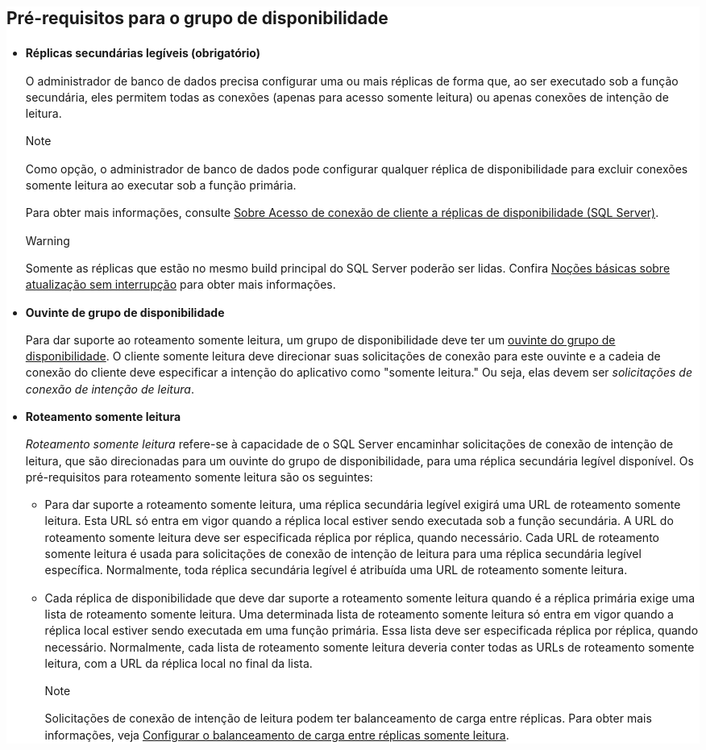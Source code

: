 ##  <a name="prerequisites-for-the-availability-group"></a><a name="bkmk_Prerequisites"></a> Pré-requisitos para o grupo de disponibilidade  
  
-   **Réplicas secundárias legíveis (obrigatório)**  
  
     O administrador de banco de dados precisa configurar uma ou mais réplicas de forma que, ao ser executado sob a função secundária, eles permitem todas as conexões (apenas para acesso somente leitura) ou apenas conexões de intenção de leitura.  
  
    > [!NOTE]  
    >  Como opção, o administrador de banco de dados pode configurar qualquer réplica de disponibilidade para excluir conexões somente leitura ao executar sob a função primária.
  
     Para obter mais informações, consulte [Sobre Acesso de conexão de cliente a réplicas de disponibilidade &#40;SQL Server&#41;](../../../database-engine/availability-groups/windows/about-client-connection-access-to-availability-replicas-sql-server.md).  
  
    >[!WARNING]
    >  Somente as réplicas que estão no mesmo build principal do SQL Server poderão ser lidas. Confira [Noções básicas sobre atualização sem interrupção](upgrading-always-on-availability-group-replica-instances.md#rolling-upgrade-basics-for-always-on-ags) para obter mais informações.
  
  
-   **Ouvinte de grupo de disponibilidade**  
  
     Para dar suporte ao roteamento somente leitura, um grupo de disponibilidade deve ter um [ouvinte do grupo de disponibilidade](../../../database-engine/availability-groups/windows/listeners-client-connectivity-application-failover.md). O cliente somente leitura deve direcionar suas solicitações de conexão para este ouvinte e a cadeia de conexão do cliente deve especificar a intenção do aplicativo como "somente leitura." Ou seja, elas devem ser *solicitações de conexão de intenção de leitura*.  
  
-   **Roteamento somente leitura**  
  
     *Roteamento somente leitura* refere-se à capacidade de o SQL Server encaminhar solicitações de conexão de intenção de leitura, que são direcionadas para um ouvinte do grupo de disponibilidade, para uma réplica secundária legível disponível. Os pré-requisitos para roteamento somente leitura são os seguintes:  
  
    -   Para dar suporte a roteamento somente leitura, uma réplica secundária legível exigirá uma URL de roteamento somente leitura. Esta URL só entra em vigor quando a réplica local estiver sendo executada sob a função secundária. A URL do roteamento somente leitura deve ser especificada réplica por réplica, quando necessário. Cada URL de roteamento somente leitura é usada para solicitações de conexão de intenção de leitura para uma réplica secundária legível específica. Normalmente, toda réplica secundária legível é atribuída uma URL de roteamento somente leitura.  
  
    -   Cada réplica de disponibilidade que deve dar suporte a roteamento somente leitura quando é a réplica primária exige uma lista de roteamento somente leitura. Uma determinada lista de roteamento somente leitura só entra em vigor quando a réplica local estiver sendo executada em uma função primária. Essa lista deve ser especificada réplica por réplica, quando necessário. Normalmente, cada lista de roteamento somente leitura deveria conter todas as URLs de roteamento somente leitura, com a URL da réplica local no final da lista.  
  
        > [!NOTE]  
        >  Solicitações de conexão de intenção de leitura podem ter balanceamento de carga entre réplicas. Para obter mais informações, veja [Configurar o balanceamento de carga entre réplicas somente leitura](../../../database-engine/availability-groups/windows/configure-read-only-routing-for-an-availability-group-sql-server.md#loadbalancing).  
  